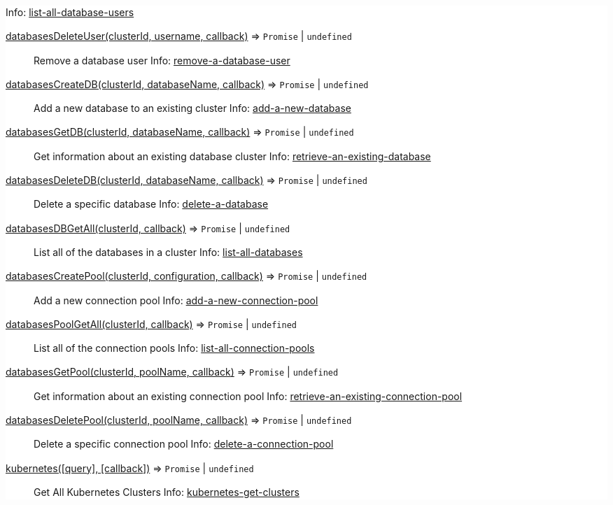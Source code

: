 Info: <a href="https://developers.digitalocean.com/documentation/v2/#list-all-database-users">list-all-database-users</a></p>
</dd>
<dt><a href="#databasesDeleteUser">databasesDeleteUser(clusterId, username, callback)</a> ⇒ <code>Promise</code> | <code>undefined</code></dt>
<dd><p>Remove a database user
Info: <a href="https://developers.digitalocean.com/documentation/v2/#remove-a-database-user">remove-a-database-user</a></p>
</dd>
<dt><a href="#databasesCreateDB">databasesCreateDB(clusterId, databaseName, callback)</a> ⇒ <code>Promise</code> | <code>undefined</code></dt>
<dd><p>Add a new database to an existing cluster
Info: <a href="https://developers.digitalocean.com/documentation/v2/#add-a-new-database">add-a-new-database</a></p>
</dd>
<dt><a href="#databasesGetDB">databasesGetDB(clusterId, databaseName, callback)</a> ⇒ <code>Promise</code> | <code>undefined</code></dt>
<dd><p>Get information about an existing database cluster
Info: <a href="https://developers.digitalocean.com/documentation/v2/#retrieve-an-existing-database">retrieve-an-existing-database</a></p>
</dd>
<dt><a href="#databasesDeleteDB">databasesDeleteDB(clusterId, databaseName, callback)</a> ⇒ <code>Promise</code> | <code>undefined</code></dt>
<dd><p>Delete a specific database
Info: <a href="https://developers.digitalocean.com/documentation/v2/#delete-a-database">delete-a-database</a></p>
</dd>
<dt><a href="#databasesDBGetAll">databasesDBGetAll(clusterId, callback)</a> ⇒ <code>Promise</code> | <code>undefined</code></dt>
<dd><p>List all of the databases in a cluster
Info: <a href="https://developers.digitalocean.com/documentation/v2/#list-all-databases">list-all-databases</a></p>
</dd>
<dt><a href="#databasesCreatePool">databasesCreatePool(clusterId, configuration, callback)</a> ⇒ <code>Promise</code> | <code>undefined</code></dt>
<dd><p>Add a new connection pool
Info: <a href="https://developers.digitalocean.com/documentation/v2/#add-a-new-connection-pool">add-a-new-connection-pool</a></p>
</dd>
<dt><a href="#databasesPoolGetAll">databasesPoolGetAll(clusterId, callback)</a> ⇒ <code>Promise</code> | <code>undefined</code></dt>
<dd><p>List all of the connection pools
Info: <a href="https://developers.digitalocean.com/documentation/v2/#list-all-connection-pools">list-all-connection-pools</a></p>
</dd>
<dt><a href="#databasesGetPool">databasesGetPool(clusterId, poolName, callback)</a> ⇒ <code>Promise</code> | <code>undefined</code></dt>
<dd><p>Get information about an existing connection pool
Info: <a href="https://developers.digitalocean.com/documentation/v2/#retrieve-an-existing-connection-pool"> retrieve-an-existing-connection-pool</a></p>
</dd>
<dt><a href="#databasesDeletePool">databasesDeletePool(clusterId, poolName, callback)</a> ⇒ <code>Promise</code> | <code>undefined</code></dt>
<dd><p>Delete a specific connection pool
Info: <a href="https://developers.digitalocean.com/documentation/v2/#delete-a-connection-pool">delete-a-connection-pool</a></p>
</dd>
<dt><a href="#kubernetes">kubernetes([query], [callback])</a> ⇒ <code>Promise</code> | <code>undefined</code></dt>
<dd><p>Get All Kubernetes Clusters
Info: <a href="https://developers.digitalocean.com/documentation/v2/#list-all-kubernetes-clusters">kubernetes-get-clusters</a></p>
</dd>